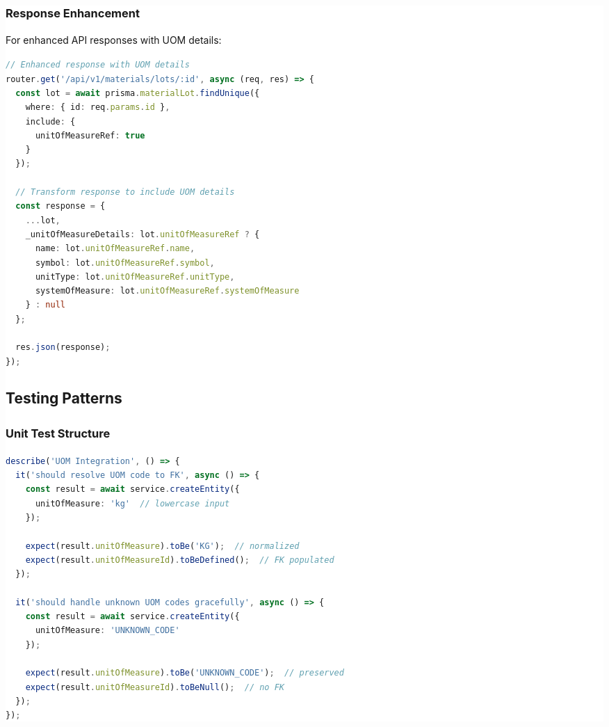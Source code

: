 ### Response Enhancement

For enhanced API responses with UOM details:

```typescript
// Enhanced response with UOM details
router.get('/api/v1/materials/lots/:id', async (req, res) => {
  const lot = await prisma.materialLot.findUnique({
    where: { id: req.params.id },
    include: {
      unitOfMeasureRef: true
    }
  });

  // Transform response to include UOM details
  const response = {
    ...lot,
    _unitOfMeasureDetails: lot.unitOfMeasureRef ? {
      name: lot.unitOfMeasureRef.name,
      symbol: lot.unitOfMeasureRef.symbol,
      unitType: lot.unitOfMeasureRef.unitType,
      systemOfMeasure: lot.unitOfMeasureRef.systemOfMeasure
    } : null
  };

  res.json(response);
});
```

## Testing Patterns

### Unit Test Structure

```typescript
describe('UOM Integration', () => {
  it('should resolve UOM code to FK', async () => {
    const result = await service.createEntity({
      unitOfMeasure: 'kg'  // lowercase input
    });

    expect(result.unitOfMeasure).toBe('KG');  // normalized
    expect(result.unitOfMeasureId).toBeDefined();  // FK populated
  });

  it('should handle unknown UOM codes gracefully', async () => {
    const result = await service.createEntity({
      unitOfMeasure: 'UNKNOWN_CODE'
    });

    expect(result.unitOfMeasure).toBe('UNKNOWN_CODE');  // preserved
    expect(result.unitOfMeasureId).toBeNull();  // no FK
  });
});
```
